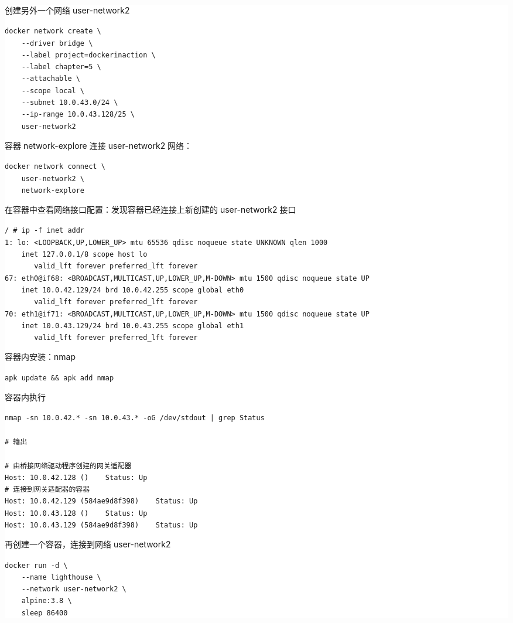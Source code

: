 创建另外一个网络 user-network2
```shell
docker network create \
    --driver bridge \
    --label project=dockerinaction \
    --label chapter=5 \
    --attachable \
    --scope local \
    --subnet 10.0.43.0/24 \
    --ip-range 10.0.43.128/25 \
    user-network2
```

容器 network-explore 连接 user-network2 网络：
```shell
docker network connect \
    user-network2 \
    network-explore

```

在容器中查看网络接口配置：发现容器已经连接上新创建的 user-network2 接口
```shell 
/ # ip -f inet addr
1: lo: <LOOPBACK,UP,LOWER_UP> mtu 65536 qdisc noqueue state UNKNOWN qlen 1000
    inet 127.0.0.1/8 scope host lo
       valid_lft forever preferred_lft forever
67: eth0@if68: <BROADCAST,MULTICAST,UP,LOWER_UP,M-DOWN> mtu 1500 qdisc noqueue state UP
    inet 10.0.42.129/24 brd 10.0.42.255 scope global eth0
       valid_lft forever preferred_lft forever
70: eth1@if71: <BROADCAST,MULTICAST,UP,LOWER_UP,M-DOWN> mtu 1500 qdisc noqueue state UP
    inet 10.0.43.129/24 brd 10.0.43.255 scope global eth1
       valid_lft forever preferred_lft forever
```

容器内安装：nmap
```shell
apk update && apk add nmap
```

容器内执行
```shell
nmap -sn 10.0.42.* -sn 10.0.43.* -oG /dev/stdout | grep Status 

# 输出

# 由桥接网络驱动程序创建的网关适配器
Host: 10.0.42.128 ()	Status: Up
# 连接到网关适配器的容器
Host: 10.0.42.129 (584ae9d8f398)	Status: Up
Host: 10.0.43.128 ()	Status: Up
Host: 10.0.43.129 (584ae9d8f398)	Status: Up
```

再创建一个容器，连接到网络 user-network2
```shell
docker run -d \
    --name lighthouse \
    --network user-network2 \
    alpine:3.8 \
    sleep 86400
```
